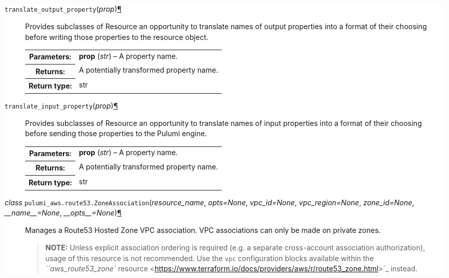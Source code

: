 <dl class="method">
<dt id="pulumi_aws.route53.Zone.translate_output_property">
<code class="descname">translate_output_property</code><span class="sig-paren">(</span><em>prop</em><span class="sig-paren">)</span><a class="headerlink" href="#pulumi_aws.route53.Zone.translate_output_property" title="Permalink to this definition">¶</a></dt>
<dd><p>Provides subclasses of Resource an opportunity to translate names of output properties
into a format of their choosing before writing those properties to the resource object.</p>
<table class="docutils field-list" frame="void" rules="none">
<col class="field-name" />
<col class="field-body" />
<tbody valign="top">
<tr class="field-odd field"><th class="field-name">Parameters:</th><td class="field-body"><strong>prop</strong> (<em>str</em>) – A property name.</td>
</tr>
<tr class="field-even field"><th class="field-name">Returns:</th><td class="field-body">A potentially transformed property name.</td>
</tr>
<tr class="field-odd field"><th class="field-name">Return type:</th><td class="field-body">str</td>
</tr>
</tbody>
</table>
</dd></dl>

<dl class="method">
<dt id="pulumi_aws.route53.Zone.translate_input_property">
<code class="descname">translate_input_property</code><span class="sig-paren">(</span><em>prop</em><span class="sig-paren">)</span><a class="headerlink" href="#pulumi_aws.route53.Zone.translate_input_property" title="Permalink to this definition">¶</a></dt>
<dd><p>Provides subclasses of Resource an opportunity to translate names of input properties into
a format of their choosing before sending those properties to the Pulumi engine.</p>
<table class="docutils field-list" frame="void" rules="none">
<col class="field-name" />
<col class="field-body" />
<tbody valign="top">
<tr class="field-odd field"><th class="field-name">Parameters:</th><td class="field-body"><strong>prop</strong> (<em>str</em>) – A property name.</td>
</tr>
<tr class="field-even field"><th class="field-name">Returns:</th><td class="field-body">A potentially transformed property name.</td>
</tr>
<tr class="field-odd field"><th class="field-name">Return type:</th><td class="field-body">str</td>
</tr>
</tbody>
</table>
</dd></dl>

</dd></dl>

<dl class="class">
<dt id="pulumi_aws.route53.ZoneAssociation">
<em class="property">class </em><code class="descclassname">pulumi_aws.route53.</code><code class="descname">ZoneAssociation</code><span class="sig-paren">(</span><em>resource_name</em>, <em>opts=None</em>, <em>vpc_id=None</em>, <em>vpc_region=None</em>, <em>zone_id=None</em>, <em>__name__=None</em>, <em>__opts__=None</em><span class="sig-paren">)</span><a class="headerlink" href="#pulumi_aws.route53.ZoneAssociation" title="Permalink to this definition">¶</a></dt>
<dd><p>Manages a Route53 Hosted Zone VPC association. VPC associations can only be made on private zones.</p>
<blockquote>
<div><p><strong>NOTE:</strong> Unless explicit association ordering is required (e.g. a separate cross-account association authorization), usage of this resource is not recommended. Use the <code class="docutils literal notranslate"><span class="pre">vpc</span></code> configuration blocks available within the <cite>``aws_route53_zone`</cite> resource &lt;<a class="reference external" href="https://www.terraform.io/docs/providers/aws/r/route53_zone.html">https://www.terraform.io/docs/providers/aws/r/route53_zone.html</a>&gt;`_ instead.</p>